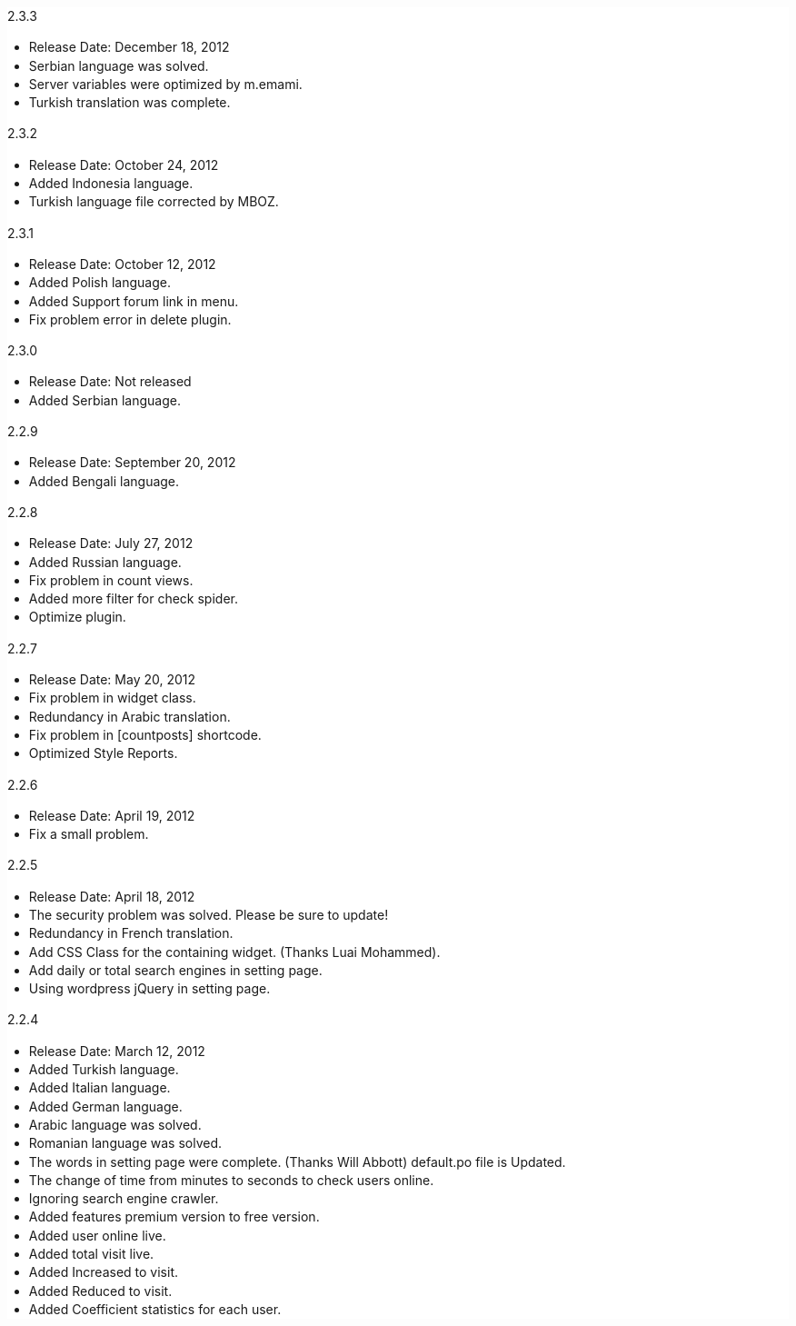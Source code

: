 2.3.3
* Release Date: December 18, 2012
* Serbian language was solved.
* Server variables were optimized by m.emami.
* Turkish translation was complete.

2.3.2
* Release Date: October 24, 2012
* Added Indonesia language.
* Turkish language file corrected by MBOZ.

2.3.1
* Release Date: October 12, 2012
* Added Polish language.
* Added Support forum link in menu.
* Fix problem error in delete plugin.

2.3.0
* Release Date: Not released
* Added Serbian language.

2.2.9
* Release Date: September 20, 2012
* Added Bengali language.

2.2.8
* Release Date: July 27, 2012
* Added Russian language.
* Fix problem in count views.
* Added more filter for check spider.
* Optimize plugin.

2.2.7
* Release Date: May 20, 2012
* Fix problem in widget class.
* Redundancy in Arabic translation.
* Fix problem in [countposts] shortcode.
* Optimized Style Reports.

2.2.6
* Release Date: April 19, 2012
* Fix a small problem.

2.2.5
* Release Date: April 18, 2012
* The security problem was solved. Please be sure to update!
* Redundancy in French translation.
* Add CSS Class for the containing widget. (Thanks Luai Mohammed).
* Add daily or total search engines in setting page.
* Using wordpress jQuery in setting page.

2.2.4
* Release Date: March 12, 2012
* Added Turkish language.
* Added Italian language.
* Added German language.
* Arabic language was solved.
* Romanian language was solved.
* The words in setting page were complete. (Thanks Will Abbott) default.po file is Updated.
* The change of time from minutes to seconds to check users online.
* Ignoring search engine crawler.
* Added features premium version to free version.
* Added user online live.
* Added total visit live.
* Added Increased to visit.
* Added Reduced to visit.
* Added Coefficient statistics for each user.
